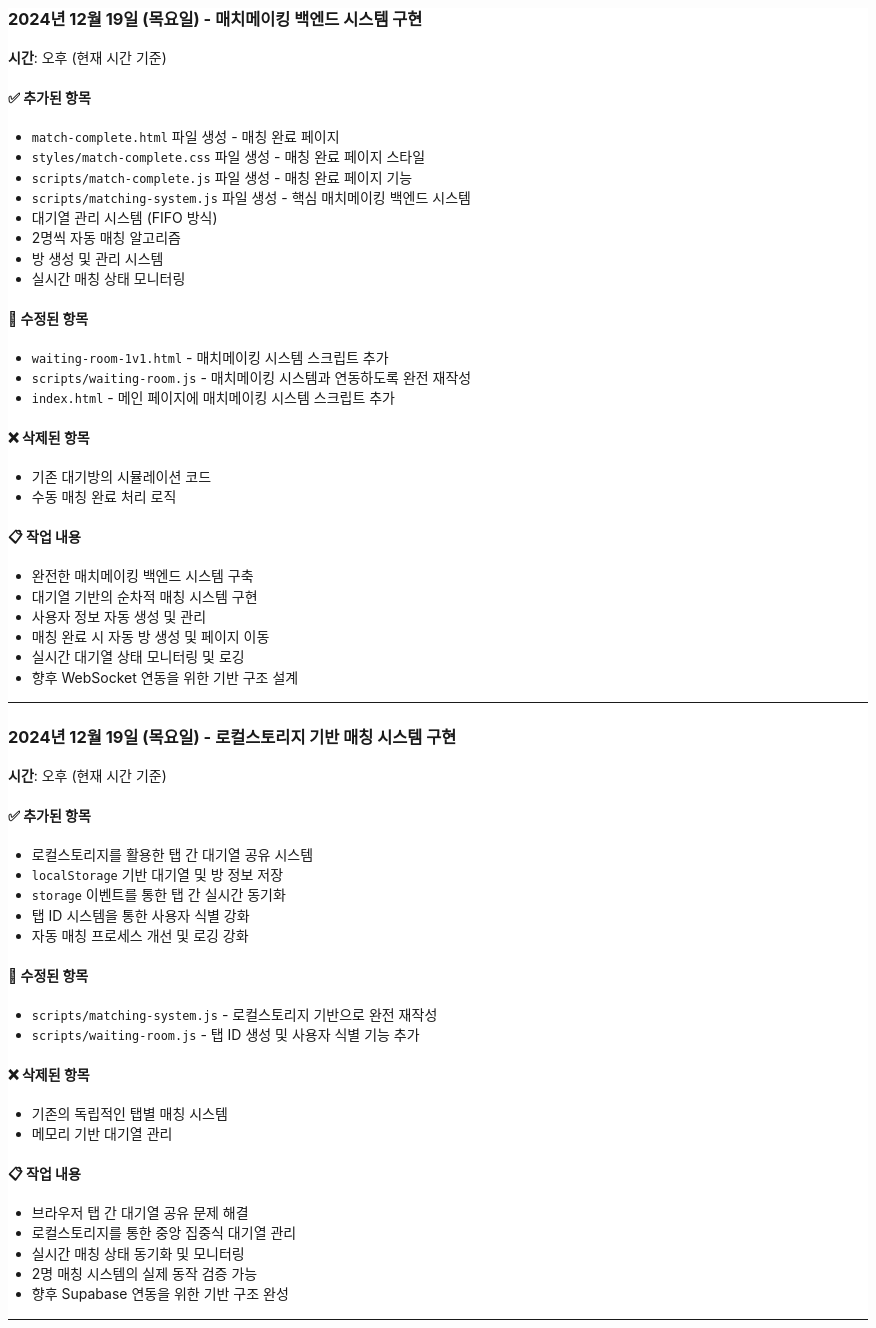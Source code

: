 
### 2024년 12월 19일 (목요일) - 매치메이킹 백엔드 시스템 구현
**시간**: 오후 (현재 시간 기준)

#### ✅ 추가된 항목
- `match-complete.html` 파일 생성 - 매칭 완료 페이지
- `styles/match-complete.css` 파일 생성 - 매칭 완료 페이지 스타일
- `scripts/match-complete.js` 파일 생성 - 매칭 완료 페이지 기능
- `scripts/matching-system.js` 파일 생성 - 핵심 매치메이킹 백엔드 시스템
- 대기열 관리 시스템 (FIFO 방식)
- 2명씩 자동 매칭 알고리즘
- 방 생성 및 관리 시스템
- 실시간 매칭 상태 모니터링

#### 🔄 수정된 항목
- `waiting-room-1v1.html` - 매치메이킹 시스템 스크립트 추가
- `scripts/waiting-room.js` - 매치메이킹 시스템과 연동하도록 완전 재작성
- `index.html` - 메인 페이지에 매치메이킹 시스템 스크립트 추가

#### ❌ 삭제된 항목
- 기존 대기방의 시뮬레이션 코드
- 수동 매칭 완료 처리 로직

#### 📋 작업 내용
- 완전한 매치메이킹 백엔드 시스템 구축
- 대기열 기반의 순차적 매칭 시스템 구현
- 사용자 정보 자동 생성 및 관리
- 매칭 완료 시 자동 방 생성 및 페이지 이동
- 실시간 대기열 상태 모니터링 및 로깅
- 향후 WebSocket 연동을 위한 기반 구조 설계

---

### 2024년 12월 19일 (목요일) - 로컬스토리지 기반 매칭 시스템 구현
**시간**: 오후 (현재 시간 기준)

#### ✅ 추가된 항목
- 로컬스토리지를 활용한 탭 간 대기열 공유 시스템
- `localStorage` 기반 대기열 및 방 정보 저장
- `storage` 이벤트를 통한 탭 간 실시간 동기화
- 탭 ID 시스템을 통한 사용자 식별 강화
- 자동 매칭 프로세스 개선 및 로깅 강화

#### 🔄 수정된 항목
- `scripts/matching-system.js` - 로컬스토리지 기반으로 완전 재작성
- `scripts/waiting-room.js` - 탭 ID 생성 및 사용자 식별 기능 추가

#### ❌ 삭제된 항목
- 기존의 독립적인 탭별 매칭 시스템
- 메모리 기반 대기열 관리

#### 📋 작업 내용
- 브라우저 탭 간 대기열 공유 문제 해결
- 로컬스토리지를 통한 중앙 집중식 대기열 관리
- 실시간 매칭 상태 동기화 및 모니터링
- 2명 매칭 시스템의 실제 동작 검증 가능
- 향후 Supabase 연동을 위한 기반 구조 완성

---